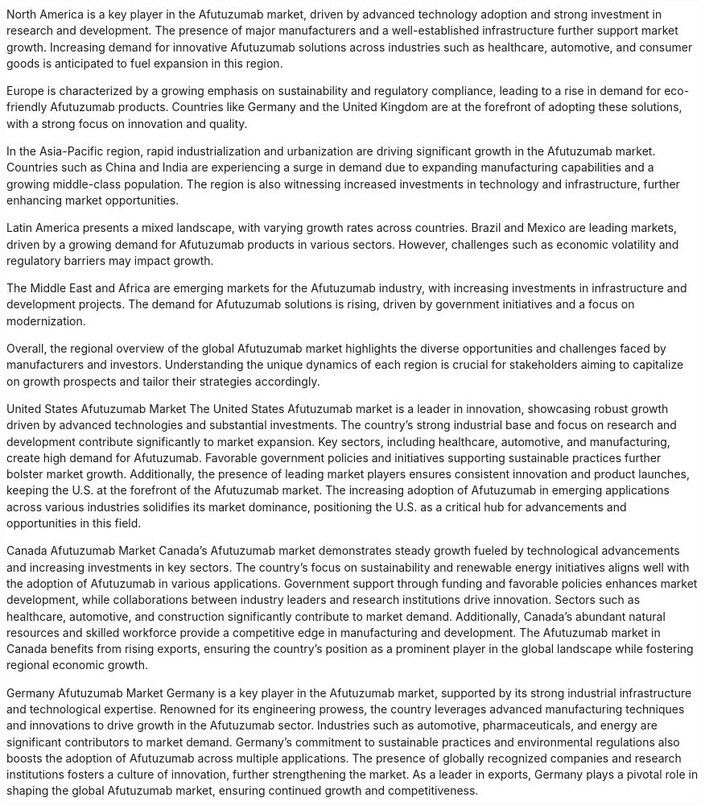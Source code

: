North America is a key player in the Afutuzumab market, driven by advanced technology adoption and strong investment in research and development. The presence of major manufacturers and a well-established infrastructure further support market growth. Increasing demand for innovative Afutuzumab solutions across industries such as healthcare, automotive, and consumer goods is anticipated to fuel expansion in this region.

Europe is characterized by a growing emphasis on sustainability and regulatory compliance, leading to a rise in demand for eco-friendly Afutuzumab products. Countries like Germany and the United Kingdom are at the forefront of adopting these solutions, with a strong focus on innovation and quality.

In the Asia-Pacific region, rapid industrialization and urbanization are driving significant growth in the Afutuzumab market. Countries such as China and India are experiencing a surge in demand due to expanding manufacturing capabilities and a growing middle-class population. The region is also witnessing increased investments in technology and infrastructure, further enhancing market opportunities.

Latin America presents a mixed landscape, with varying growth rates across countries. Brazil and Mexico are leading markets, driven by a growing demand for Afutuzumab products in various sectors. However, challenges such as economic volatility and regulatory barriers may impact growth.

The Middle East and Africa are emerging markets for the Afutuzumab industry, with increasing investments in infrastructure and development projects. The demand for Afutuzumab solutions is rising, driven by government initiatives and a focus on modernization.

Overall, the regional overview of the global Afutuzumab market highlights the diverse opportunities and challenges faced by manufacturers and investors. Understanding the unique dynamics of each region is crucial for stakeholders aiming to capitalize on growth prospects and tailor their strategies accordingly.

United States Afutuzumab Market
The United States Afutuzumab market is a leader in innovation, showcasing robust growth driven by advanced technologies and substantial investments. The country’s strong industrial base and focus on research and development contribute significantly to market expansion. Key sectors, including healthcare, automotive, and manufacturing, create high demand for Afutuzumab. Favorable government policies and initiatives supporting sustainable practices further bolster market growth. Additionally, the presence of leading market players ensures consistent innovation and product launches, keeping the U.S. at the forefront of the Afutuzumab market. The increasing adoption of Afutuzumab in emerging applications across various industries solidifies its market dominance, positioning the U.S. as a critical hub for advancements and opportunities in this field.

Canada Afutuzumab Market
Canada’s Afutuzumab market demonstrates steady growth fueled by technological advancements and increasing investments in key sectors. The country’s focus on sustainability and renewable energy initiatives aligns well with the adoption of Afutuzumab in various applications. Government support through funding and favorable policies enhances market development, while collaborations between industry leaders and research institutions drive innovation. Sectors such as healthcare, automotive, and construction significantly contribute to market demand. Additionally, Canada’s abundant natural resources and skilled workforce provide a competitive edge in manufacturing and development. The Afutuzumab market in Canada benefits from rising exports, ensuring the country’s position as a prominent player in the global landscape while fostering regional economic growth.

Germany Afutuzumab Market
Germany is a key player in the Afutuzumab market, supported by its strong industrial infrastructure and technological expertise. Renowned for its engineering prowess, the country leverages advanced manufacturing techniques and innovations to drive growth in the Afutuzumab sector. Industries such as automotive, pharmaceuticals, and energy are significant contributors to market demand. Germany’s commitment to sustainable practices and environmental regulations also boosts the adoption of Afutuzumab across multiple applications. The presence of globally recognized companies and research institutions fosters a culture of innovation, further strengthening the market. As a leader in exports, Germany plays a pivotal role in shaping the global Afutuzumab market, ensuring continued growth and competitiveness.
